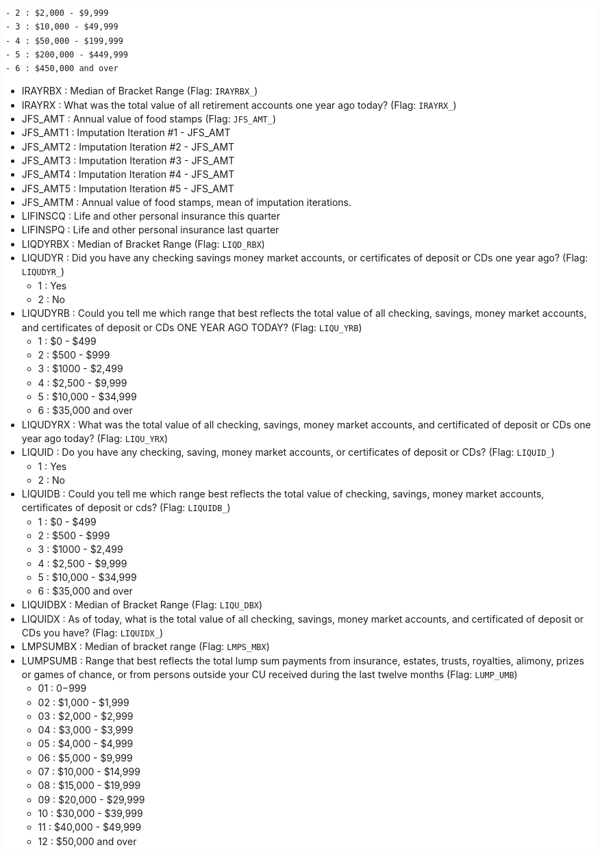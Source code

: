     - 2 : $2,000 - $9,999
    - 3 : $10,000 - $49,999
    - 4 : $50,000 - $199,999
    - 5 : $200,000 - $449,999
    - 6 : $450,000 and over
- IRAYRBX : Median of Bracket Range (Flag: `IRAYRBX_`)
- IRAYRX : What was the total value of all retirement accounts one year ago today? (Flag: `IRAYRX_`)
- JFS_AMT : Annual value of food stamps (Flag: `JFS_AMT_`)
- JFS_AMT1 : Imputation Iteration #1 - JFS_AMT
- JFS_AMT2 : Imputation Iteration #2 - JFS_AMT
- JFS_AMT3 : Imputation Iteration #3 - JFS_AMT
- JFS_AMT4 : Imputation Iteration #4 - JFS_AMT
- JFS_AMT5 : Imputation Iteration #5 - JFS_AMT
- JFS_AMTM : Annual value of food stamps, mean of imputation iterations.
- LIFINSCQ : Life and other personal insurance this quarter
- LIFINSPQ : Life and other personal insurance last quarter
- LIQDYRBX : Median of Bracket Range (Flag: `LIQD_RBX`)
- LIQUDYR : Did you have any checking savings money market accounts, or certificates of deposit or CDs one year ago? (Flag: `LIQUDYR_`)
    - 1 : Yes
    - 2 : No
- LIQUDYRB : Could you tell me which range that best reflects the total value of all checking, savings, money market accounts, and certificates of deposit or CDs ONE YEAR AGO TODAY? (Flag: `LIQU_YRB`)
    - 1 : $0 - $499
    - 2 : $500 - $999
    - 3 : $1000 - $2,499
    - 4 : $2,500 - $9,999
    - 5 : $10,000 - $34,999
    - 6 : $35,000 and over
- LIQUDYRX : What was the total value of all checking, savings, money market accounts, and certificated of deposit or CDs one year ago today? (Flag: `LIQU_YRX`)
- LIQUID : Do you have any checking, saving, money market accounts, or certificates of deposit or CDs? (Flag: `LIQUID_`)
    - 1 : Yes
    - 2 : No
- LIQUIDB : Could you tell me which range best reflects the total value of checking, savings, money market accounts, certificates of deposit or cds? (Flag: `LIQUIDB_`)
    - 1 : $0 - $499
    - 2 : $500 - $999
    - 3 : $1000 - $2,499
    - 4 : $2,500 - $9,999
    - 5 : $10,000 - $34,999
    - 6 : $35,000 and over
- LIQUIDBX : Median of Bracket Range (Flag: `LIQU_DBX`)
- LIQUIDX : As of today, what is the total value of all checking, savings, money market accounts, and certificated of deposit or CDs you have? (Flag: `LIQUIDX_`)
- LMPSUMBX : Median of bracket range (Flag: `LMPS_MBX`)
- LUMPSUMB : Range that best reflects the total lump sum payments from insurance, estates, trusts, royalties, alimony, prizes or games of chance, or from persons outside your CU received during the last twelve months (Flag: `LUMP_UMB`)
    - 01 : $0-$999
    - 02 : $1,000 - $1,999
    - 03 : $2,000 - $2,999
    - 04 : $3,000 - $3,999
    - 05 : $4,000 - $4,999
    - 06 : $5,000 - $9,999
    - 07 : $10,000 - $14,999
    - 08 : $15,000 - $19,999
    - 09 : $20,000 - $29,999
    - 10 : $30,000 - $39,999
    - 11 : $40,000 - $49,999
    - 12 : $50,000 and over